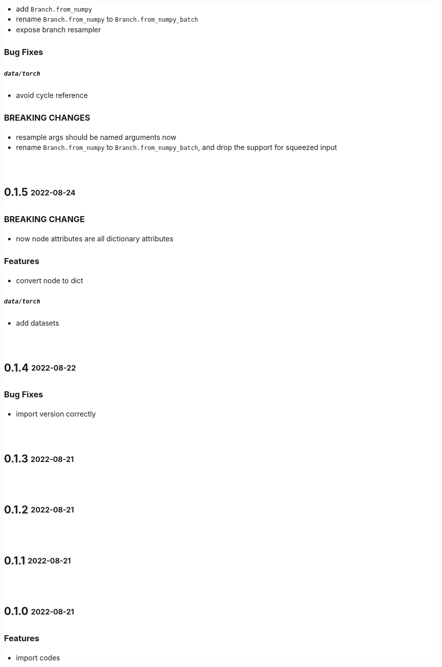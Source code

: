 - add `Branch.from_numpy`
- rename `Branch.from_numpy` to `Branch.from_numpy_batch`
- expose branch resampler

### Bug Fixes

##### `data/torch`

- avoid cycle reference

### BREAKING CHANGES

- resample args should be named arguments now
- rename `Branch.from_numpy` to `Branch.from_numpy_batch`, and drop the support
  for squeezed input

<br>

## **0.1.5** <sub><sup>2022-08-24</sup></sub>

### BREAKING CHANGE

- now node attributes are all dictionary attributes

### Features

- convert node to dict

##### `data/torch`

- add datasets

<br>

## **0.1.4** <sub><sup>2022-08-22</sup></sub>

### Bug Fixes

- import version correctly

<br>

## **0.1.3** <sub><sup>2022-08-21</sup></sub>

<br>

## **0.1.2** <sub><sup>2022-08-21</sup></sub>

<br>

## **0.1.1** <sub><sup>2022-08-21</sup></sub>

<br>

## **0.1.0** <sub><sup>2022-08-21</sup></sub>

### Features

- import codes
